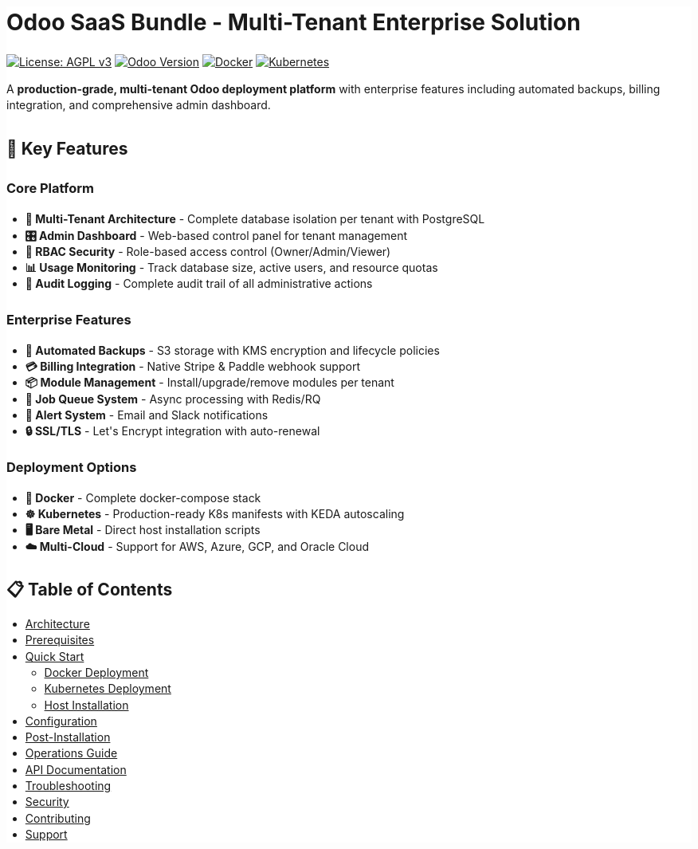 # Odoo SaaS Bundle - Multi-Tenant Enterprise Solution

[![License: AGPL v3](https://img.shields.io/badge/License-AGPL%20v3-blue.svg)](https://www.gnu.org/licenses/agpl-3.0)
[![Odoo Version](https://img.shields.io/badge/Odoo-16.0-875A7B.svg)](https://www.odoo.com/)
[![Docker](https://img.shields.io/badge/Docker-Ready-2496ED.svg)](https://www.docker.com/)
[![Kubernetes](https://img.shields.io/badge/Kubernetes-Ready-326CE5.svg)](https://kubernetes.io/)

A **production-grade, multi-tenant Odoo deployment platform** with enterprise features including automated backups, billing integration, and comprehensive admin dashboard.

## 🎯 Key Features

### Core Platform
- **🏢 Multi-Tenant Architecture** - Complete database isolation per tenant with PostgreSQL
- **🎛️ Admin Dashboard** - Web-based control panel for tenant management
- **🔐 RBAC Security** - Role-based access control (Owner/Admin/Viewer)
- **📊 Usage Monitoring** - Track database size, active users, and resource quotas
- **📝 Audit Logging** - Complete audit trail of all administrative actions

### Enterprise Features
- **💾 Automated Backups** - S3 storage with KMS encryption and lifecycle policies
- **💳 Billing Integration** - Native Stripe & Paddle webhook support
- **📦 Module Management** - Install/upgrade/remove modules per tenant
- **🔄 Job Queue System** - Async processing with Redis/RQ
- **📧 Alert System** - Email and Slack notifications
- **🔒 SSL/TLS** - Let's Encrypt integration with auto-renewal

### Deployment Options
- **🐳 Docker** - Complete docker-compose stack
- **☸️ Kubernetes** - Production-ready K8s manifests with KEDA autoscaling
- **🖥️ Bare Metal** - Direct host installation scripts
- **☁️ Multi-Cloud** - Support for AWS, Azure, GCP, and Oracle Cloud

## 📋 Table of Contents

- [Architecture](#-architecture)
- [Prerequisites](#-prerequisites)
- [Quick Start](#-quick-start)
  - [Docker Deployment](#docker-deployment)
  - [Kubernetes Deployment](#kubernetes-deployment)
  - [Host Installation](#host-installation)
- [Configuration](#-configuration)
- [Post-Installation](#-post-installation)
- [Operations Guide](#-operations-guide)
- [API Documentation](#-api-documentation)
- [Troubleshooting](#-troubleshooting)
- [Security](#-security)
- [Contributing](#-contributing)
- [Support](#-support)
